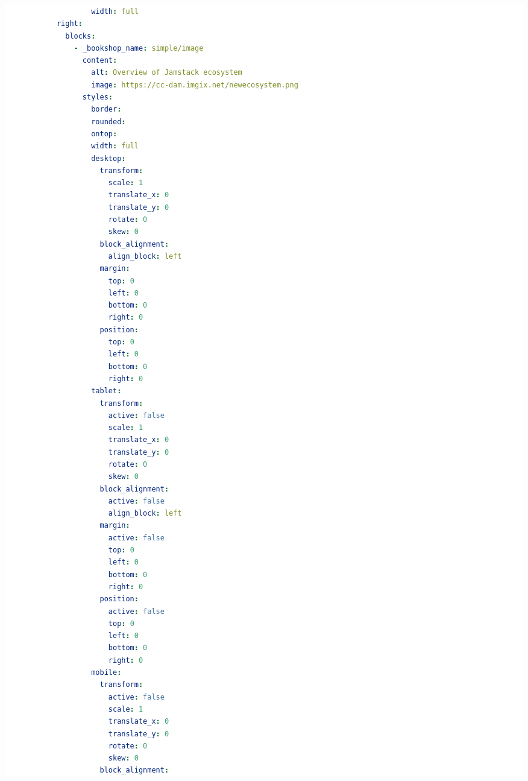 ```yaml
                    width: full
            right:
              blocks:
                - _bookshop_name: simple/image
                  content:
                    alt: Overview of Jamstack ecosystem
                    image: https://cc-dam.imgix.net/newecosystem.png
                  styles:
                    border:
                    rounded:
                    ontop:
                    width: full
                    desktop:
                      transform:
                        scale: 1
                        translate_x: 0
                        translate_y: 0
                        rotate: 0
                        skew: 0
                      block_alignment:
                        align_block: left
                      margin:
                        top: 0
                        left: 0
                        bottom: 0
                        right: 0
                      position:
                        top: 0
                        left: 0
                        bottom: 0
                        right: 0
                    tablet:
                      transform:
                        active: false
                        scale: 1
                        translate_x: 0
                        translate_y: 0
                        rotate: 0
                        skew: 0
                      block_alignment:
                        active: false
                        align_block: left
                      margin:
                        active: false
                        top: 0
                        left: 0
                        bottom: 0
                        right: 0
                      position:
                        active: false
                        top: 0
                        left: 0
                        bottom: 0
                        right: 0
                    mobile:
                      transform:
                        active: false
                        scale: 1
                        translate_x: 0
                        translate_y: 0
                        rotate: 0
                        skew: 0
                      block_alignment:
```